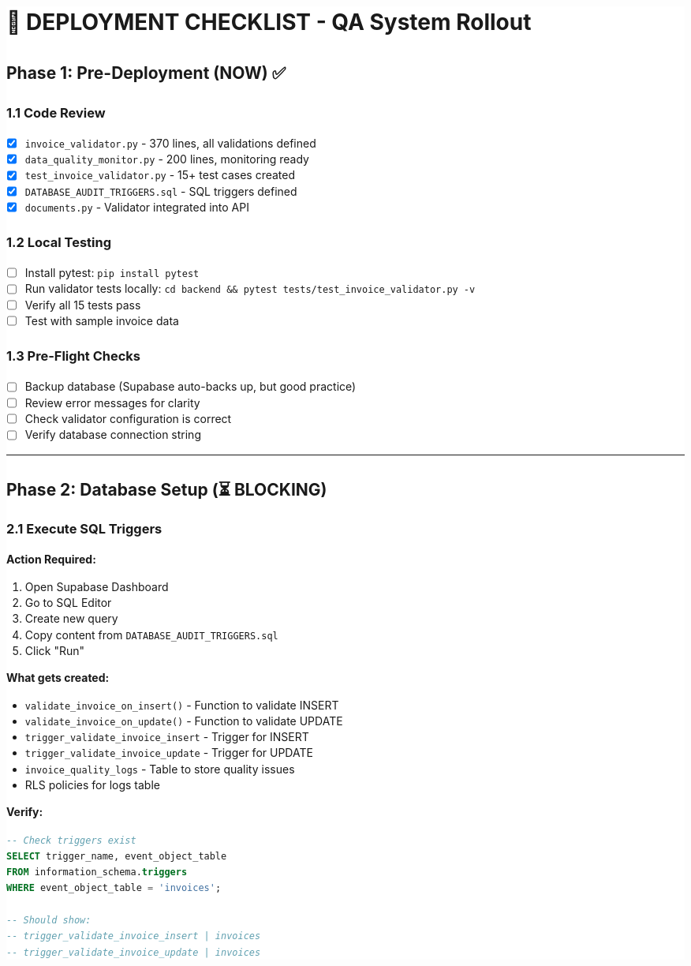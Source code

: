 # 🚀 DEPLOYMENT CHECKLIST - QA System Rollout

## Phase 1: Pre-Deployment (NOW) ✅

### 1.1 Code Review
- [x] `invoice_validator.py` - 370 lines, all validations defined
- [x] `data_quality_monitor.py` - 200 lines, monitoring ready
- [x] `test_invoice_validator.py` - 15+ test cases created
- [x] `DATABASE_AUDIT_TRIGGERS.sql` - SQL triggers defined
- [x] `documents.py` - Validator integrated into API

### 1.2 Local Testing
- [ ] Install pytest: `pip install pytest`
- [ ] Run validator tests locally: `cd backend && pytest tests/test_invoice_validator.py -v`
- [ ] Verify all 15 tests pass
- [ ] Test with sample invoice data

### 1.3 Pre-Flight Checks
- [ ] Backup database (Supabase auto-backs up, but good practice)
- [ ] Review error messages for clarity
- [ ] Check validator configuration is correct
- [ ] Verify database connection string

---

## Phase 2: Database Setup (⏳ BLOCKING)

### 2.1 Execute SQL Triggers

**Action Required:**
1. Open Supabase Dashboard
2. Go to SQL Editor
3. Create new query
4. Copy content from `DATABASE_AUDIT_TRIGGERS.sql`
5. Click "Run"

**What gets created:**
- `validate_invoice_on_insert()` - Function to validate INSERT
- `validate_invoice_on_update()` - Function to validate UPDATE
- `trigger_validate_invoice_insert` - Trigger for INSERT
- `trigger_validate_invoice_update` - Trigger for UPDATE
- `invoice_quality_logs` - Table to store quality issues
- RLS policies for logs table

**Verify:**
```sql
-- Check triggers exist
SELECT trigger_name, event_object_table 
FROM information_schema.triggers 
WHERE event_object_table = 'invoices';

-- Should show:
-- trigger_validate_invoice_insert | invoices
-- trigger_validate_invoice_update | invoices
```

